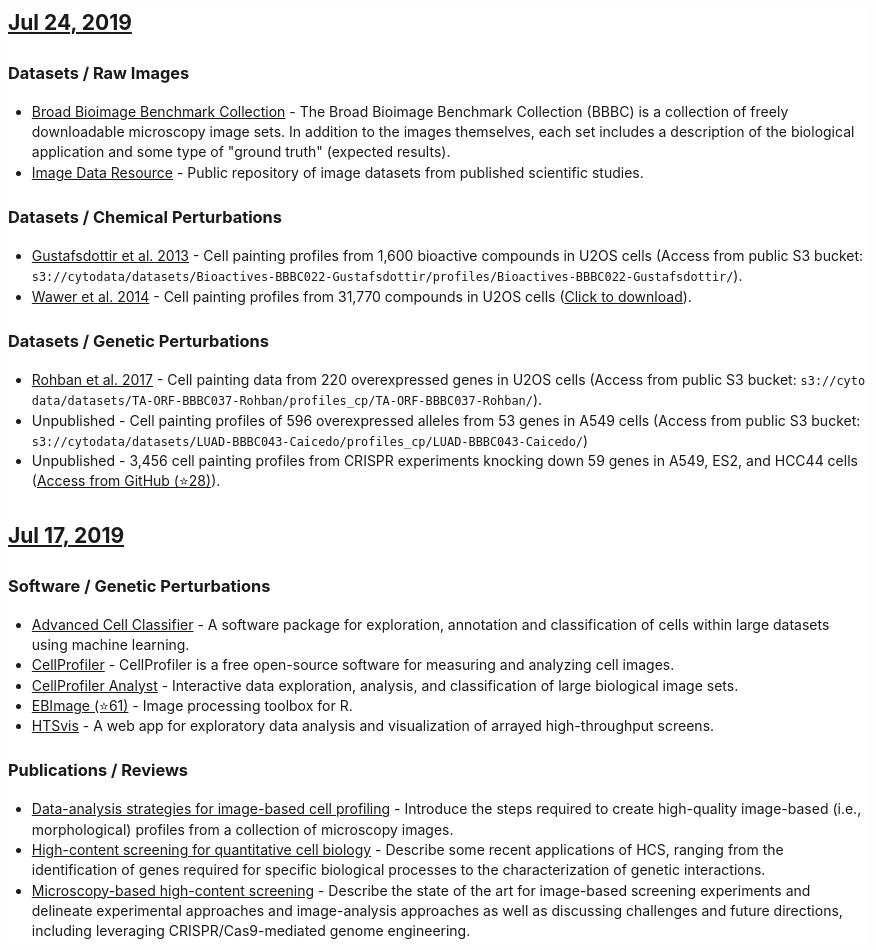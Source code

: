 ## [Jul 24, 2019](/content/2019/07/24/README.md)

### Datasets / Raw Images

*   [Broad Bioimage Benchmark Collection](https://data.broadinstitute.org/bbbc/) - The Broad Bioimage Benchmark Collection (BBBC) is a collection of freely downloadable microscopy image sets. In addition to the images themselves, each set includes a description of the biological application and some type of "ground truth" (expected results).
*   [Image Data Resource](https://idr.openmicroscopy.org/) - Public repository of image datasets from published scientific studies.

### Datasets / Chemical Perturbations

*   [Gustafsdottir et al. 2013](https://doi.org/10.1371/journal.pone.0080999) - Cell painting profiles from 1,600 bioactive compounds in U2OS cells (Access from public S3 bucket: `s3://cytodata/datasets/Bioactives-BBBC022-Gustafsdottir/profiles/Bioactives-BBBC022-Gustafsdottir/`).
*   [Wawer et al. 2014](https://doi.org/10.1073/pnas.1410933111) - Cell painting profiles from 31,770 compounds in U2OS cells ([Click to download](http://www.broadinstitute.org/mlpcn/data/Broad.PNAS2014.ProfilingData.zip)).

### Datasets / Genetic Perturbations

*   [Rohban et al. 2017](https://doi.org/10.7554/eLife.24060.001) - Cell painting data from 220 overexpressed genes in U2OS cells (Access from public S3 bucket: `s3://cytodata/datasets/TA-ORF-BBBC037-Rohban/profiles_cp/TA-ORF-BBBC037-Rohban/`).
*   Unpublished - Cell painting profiles of 596 overexpressed alleles from 53 genes in A549 cells (Access from public S3 bucket: `s3://cytodata/datasets/LUAD-BBBC043-Caicedo/profiles_cp/LUAD-BBBC043-Caicedo/`)
*   Unpublished - 3,456 cell painting profiles from CRISPR experiments knocking down 59 genes in A549, ES2, and HCC44 cells ([Access from GitHub (⭐28)](https://github.com/broadinstitute/cell-health/tree/master/0.generate-profiles/data/profiles)).

## [Jul 17, 2019](/content/2019/07/17/README.md)

### Software / Genetic Perturbations

*   [Advanced Cell Classifier](https://www.cellclassifier.org/) - A software package for exploration, annotation and classification of cells within large datasets using machine learning.
*   [CellProfiler](http://cellprofiler.org/) - CellProfiler is a free open-source software for measuring and analyzing cell images.
*   [CellProfiler Analyst](http://cellprofiler.org/cp-analyst/) - Interactive data exploration, analysis, and classification of large biological image sets.
*   [EBImage (⭐61)](https://github.com/aoles/EBImage) - Image processing toolbox for R.
*   [HTSvis](http://htsvis.dkfz.de/HTSvis/) - A web app for exploratory data analysis and visualization of arrayed high-throughput screens.

### Publications / Reviews

*   [Data-analysis strategies for image-based cell profiling](https://doi.org/10.1038/nmeth.4397) - Introduce the steps required to create high-quality image-based (i.e., morphological) profiles from a collection of microscopy images.
*   [High-content screening for quantitative cell biology](https://doi.org/10.1016/j.tcb.2016.03.008) - Describe some recent applications of HCS, ranging from the identification of genes required for specific biological processes to the characterization of genetic interactions.
*   [Microscopy-based high-content screening](https://doi.org/10.1016/j.cell.2015.11.007) - Describe the state of the art for image-based screening experiments and delineate experimental approaches and image-analysis approaches as well as discussing challenges and future directions, including leveraging CRISPR/Cas9-mediated genome engineering.
